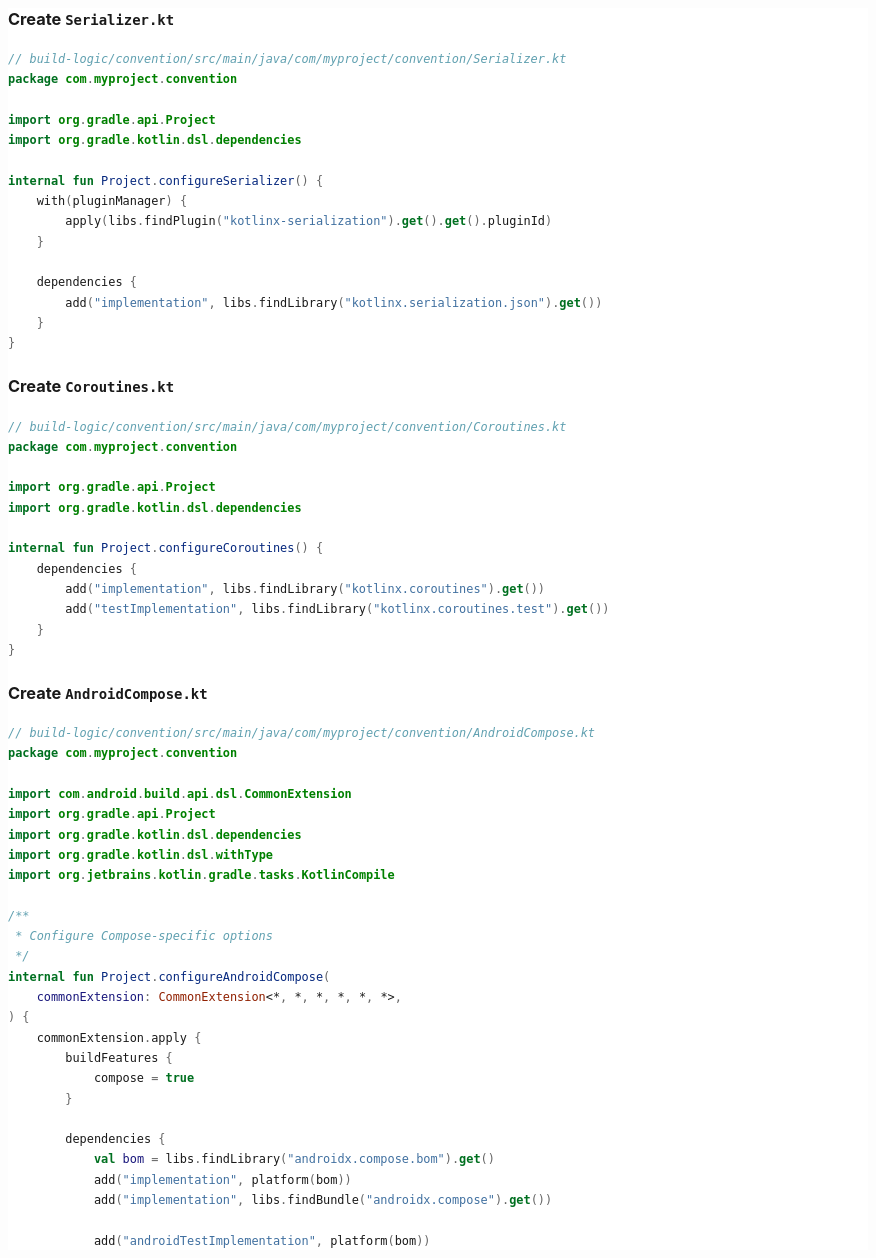 ### Create `Serializer.kt`
```kotlin
// build-logic/convention/src/main/java/com/myproject/convention/Serializer.kt
package com.myproject.convention

import org.gradle.api.Project
import org.gradle.kotlin.dsl.dependencies

internal fun Project.configureSerializer() {
    with(pluginManager) {
        apply(libs.findPlugin("kotlinx-serialization").get().get().pluginId)
    }

    dependencies {
        add("implementation", libs.findLibrary("kotlinx.serialization.json").get())
    }
}
```

### Create `Coroutines.kt`
```kotlin
// build-logic/convention/src/main/java/com/myproject/convention/Coroutines.kt
package com.myproject.convention

import org.gradle.api.Project
import org.gradle.kotlin.dsl.dependencies

internal fun Project.configureCoroutines() {
    dependencies {
        add("implementation", libs.findLibrary("kotlinx.coroutines").get())
        add("testImplementation", libs.findLibrary("kotlinx.coroutines.test").get())
    }
}
```

### Create `AndroidCompose.kt`
```kotlin
// build-logic/convention/src/main/java/com/myproject/convention/AndroidCompose.kt
package com.myproject.convention

import com.android.build.api.dsl.CommonExtension
import org.gradle.api.Project
import org.gradle.kotlin.dsl.dependencies
import org.gradle.kotlin.dsl.withType
import org.jetbrains.kotlin.gradle.tasks.KotlinCompile

/**
 * Configure Compose-specific options
 */
internal fun Project.configureAndroidCompose(
    commonExtension: CommonExtension<*, *, *, *, *, *>,
) {
    commonExtension.apply {
        buildFeatures {
            compose = true
        }

        dependencies {
            val bom = libs.findLibrary("androidx.compose.bom").get()
            add("implementation", platform(bom))
            add("implementation", libs.findBundle("androidx.compose").get())

            add("androidTestImplementation", platform(bom))
```